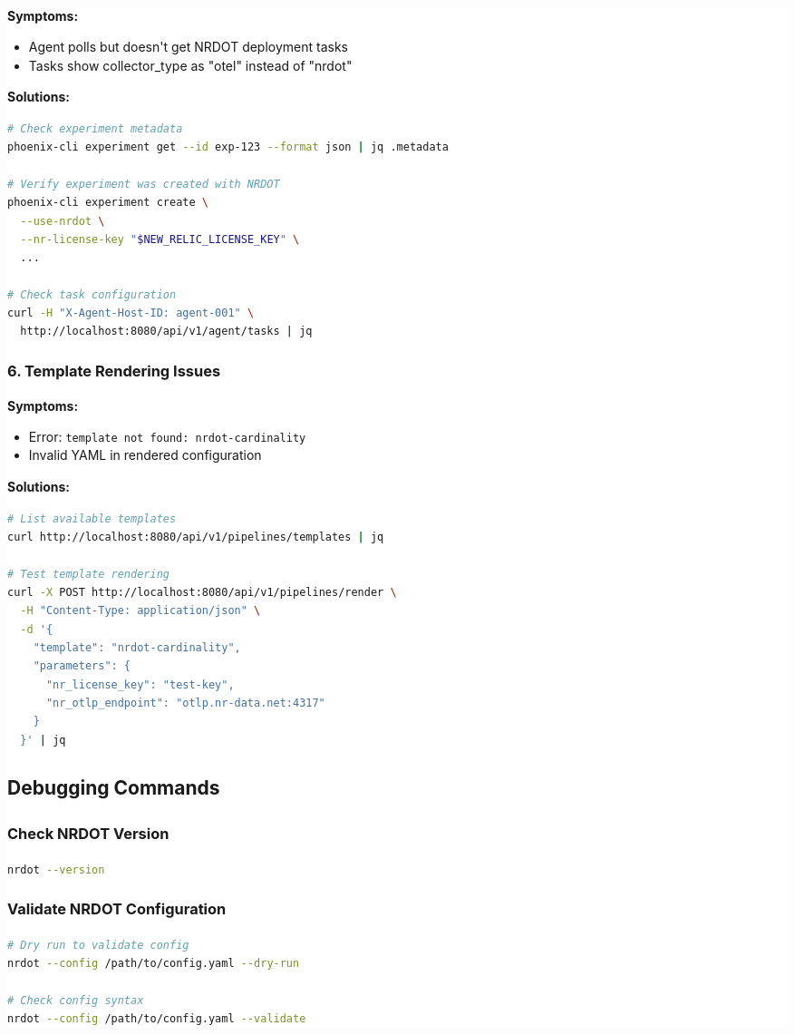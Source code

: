**Symptoms:**
- Agent polls but doesn't get NRDOT deployment tasks
- Tasks show collector_type as "otel" instead of "nrdot"

**Solutions:**
```bash
# Check experiment metadata
phoenix-cli experiment get --id exp-123 --format json | jq .metadata

# Verify experiment was created with NRDOT
phoenix-cli experiment create \
  --use-nrdot \
  --nr-license-key "$NEW_RELIC_LICENSE_KEY" \
  ...

# Check task configuration
curl -H "X-Agent-Host-ID: agent-001" \
  http://localhost:8080/api/v1/agent/tasks | jq
```

### 6. Template Rendering Issues

**Symptoms:**
- Error: `template not found: nrdot-cardinality`
- Invalid YAML in rendered configuration

**Solutions:**
```bash
# List available templates
curl http://localhost:8080/api/v1/pipelines/templates | jq

# Test template rendering
curl -X POST http://localhost:8080/api/v1/pipelines/render \
  -H "Content-Type: application/json" \
  -d '{
    "template": "nrdot-cardinality",
    "parameters": {
      "nr_license_key": "test-key",
      "nr_otlp_endpoint": "otlp.nr-data.net:4317"
    }
  }' | jq
```

## Debugging Commands

### Check NRDOT Version
```bash
nrdot --version
```

### Validate NRDOT Configuration
```bash
# Dry run to validate config
nrdot --config /path/to/config.yaml --dry-run

# Check config syntax
nrdot --config /path/to/config.yaml --validate
```
